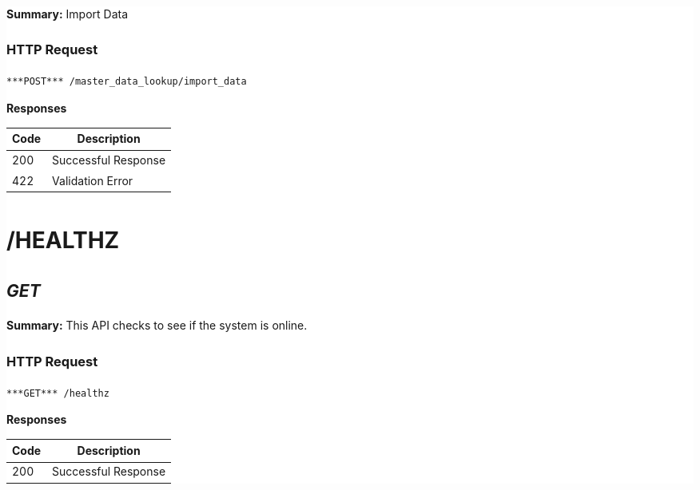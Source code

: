 **Summary:** Import Data

### HTTP Request 
`***POST*** /master_data_lookup/import_data` 

**Responses**

| Code | Description |
| ---- | ----------- |
| 200 | Successful Response |
| 422 | Validation Error |

# /HEALTHZ
## ***GET*** 

**Summary:** This API checks to see if the system is online.

### HTTP Request 
`***GET*** /healthz` 

**Responses**

| Code | Description |
| ---- | ----------- |
| 200 | Successful Response |



